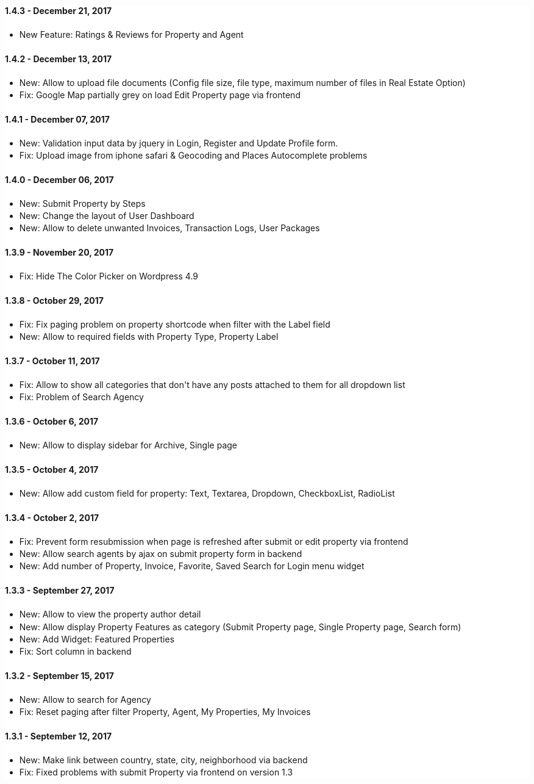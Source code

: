 #### 1.4.3 - December 21, 2017
* New Feature: Ratings & Reviews for Property and Agent

#### 1.4.2 - December 13, 2017
* New: Allow to upload file documents (Config file size, file type, maximum number of files in Real Estate Option)
* Fix: Google Map partially grey on load Edit Property page via frontend

#### 1.4.1 - December 07, 2017
* New: Validation input data by jquery in Login, Register and Update Profile form.
* Fix: Upload image from iphone safari & Geocoding and Places Autocomplete problems

#### 1.4.0 - December 06, 2017
* New: Submit Property by Steps
* New: Change the layout of User Dashboard
* New: Allow to delete unwanted Invoices, Transaction Logs, User Packages

#### 1.3.9 - November 20, 2017
* Fix: Hide The Color Picker on Wordpress 4.9

#### 1.3.8 - October 29, 2017
* Fix: Fix paging problem on property shortcode when filter with the Label field
* New: Allow to required fields with Property Type, Property Label

#### 1.3.7 - October 11, 2017
* Fix: Allow to show all categories that don't have any posts attached to them for all dropdown list
* Fix: Problem of Search Agency

#### 1.3.6 - October 6, 2017
* New: Allow to display sidebar for Archive, Single page

#### 1.3.5 - October 4, 2017
* New: Allow add custom field for property: Text, Textarea, Dropdown, CheckboxList, RadioList

#### 1.3.4 - October 2, 2017
* Fix: Prevent form resubmission when page is refreshed after submit or edit property via frontend
* New: Allow search agents by ajax on submit property form in backend
* New: Add number of Property, Invoice, Favorite, Saved Search for Login menu widget

#### 1.3.3 - September 27, 2017
* New: Allow to view the property author detail
* New: Allow display Property Features as category (Submit Property page, Single Property page, Search form)
* New: Add Widget: Featured Properties
* Fix: Sort column in backend

#### 1.3.2 - September 15, 2017
* New: Allow to search for Agency
* Fix: Reset paging after filter Property, Agent, My Properties, My Invoices

#### 1.3.1 - September 12, 2017
* New: Make link between country, state, city, neighborhood via backend
* Fix: Fixed problems with submit Property via frontend on version 1.3
